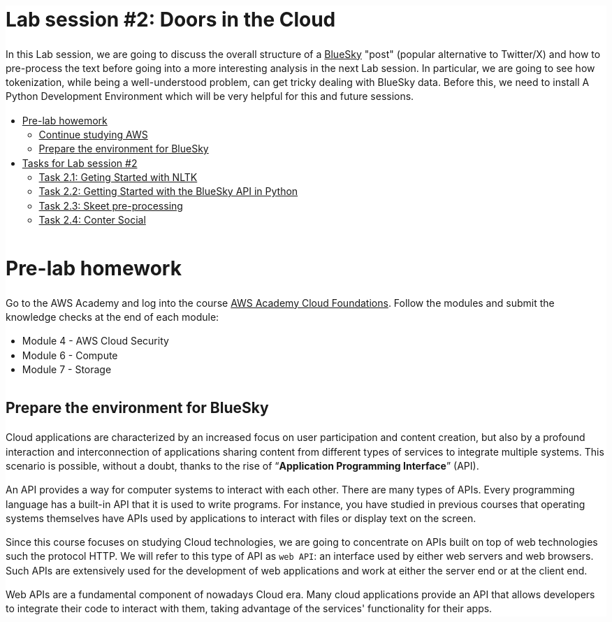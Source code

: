 # Lab session #2: Doors in the Cloud
In this Lab session, we are going to discuss the overall structure of a [BlueSky](https://bsky.app/) "post" (popular alternative to Twitter/X) and how to pre-process the text before going into a more interesting analysis in the next Lab session. In particular, we are going to see how tokenization, while being a well-understood problem, can get tricky dealing with BlueSky data. Before this, we need to install A Python Development Environment which will be very helpful for this and future sessions.

* [Pre-lab howemork](#Prelab)
   * [Continue studying AWS](#aws)
   * [Prepare the environment for BlueSky](#blueskyapi)
* [Tasks for Lab session #2](#Tasks)
   * [Task 2.1: Geting Started with NLTK](#NLTK)
   * [Task 2.2: Getting Started with the BlueSky API in Python](#blueskyapi)
   * [Task 2.3: Skeet pre-processing](#preproc)
   * [Task 2.4: Conter Social](#countersocial)

<a name="Prelab"/>

#  Pre-lab homework

<a name="aws"/>

Go to the AWS Academy and log into the course [AWS Academy Cloud Foundations](https://awsacademy.instructure.com/courses/109366). Follow the modules and submit the knowledge checks at the end of each module:
- Module 4 - AWS Cloud Security
- Module 6 - Compute
- Module 7 - Storage

<a name="Homework1"/>

## Prepare the environment for BlueSky
Cloud applications are characterized by an increased focus on user participation and content creation, but also by a profound interaction and interconnection of applications sharing content from different types of services to integrate multiple systems. This scenario is possible, without a doubt,  thanks to the rise of “**Application Programming Interface**” (API). 

An API provides a way for computer systems to interact with each other. There are many types of APIs. Every programming language has a built-in API that it is used to write programs. For instance, you have studied in previous courses that operating systems themselves have APIs used by applications to interact with files or display text on the screen.

Since this course focuses on studying Cloud technologies, we are going to concentrate on APIs built on top of web technologies such the protocol HTTP. We will refer to this type of API as `web API`: an interface used by either web servers and web browsers. Such APIs are extensively used for the development of web applications and work at either the server end or at the client end. 

Web APIs are a fundamental component of nowadays Cloud era. Many cloud applications provide an API that allows developers to integrate their code to interact with them, taking advantage of the services' functionality for their apps.
